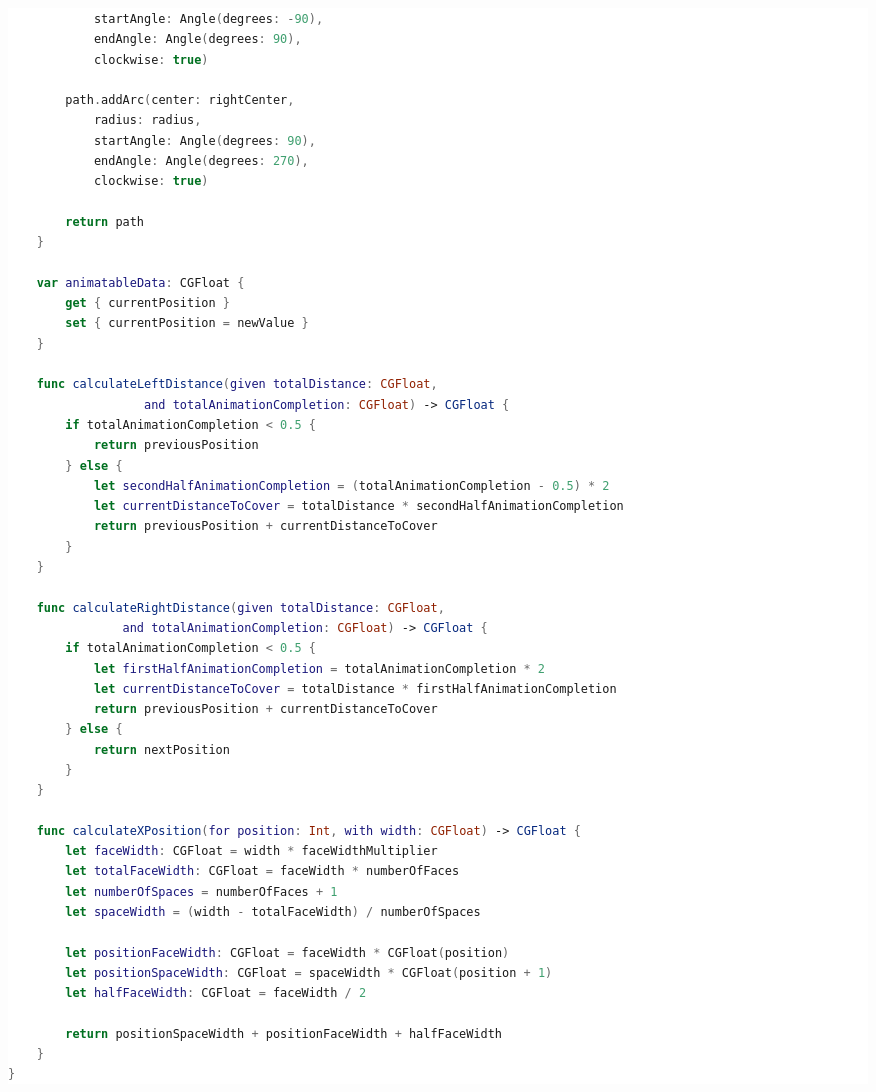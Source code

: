 ~~~swift
		    startAngle: Angle(degrees: -90), 
		    endAngle: Angle(degrees: 90), 
		    clockwise: true)
        
        path.addArc(center: rightCenter, 
		    radius: radius, 
		    startAngle: Angle(degrees: 90), 
		    endAngle: Angle(degrees: 270), 
		    clockwise: true)

        return path
    }
    
    var animatableData: CGFloat {
        get { currentPosition }
        set { currentPosition = newValue }
    }
    
    func calculateLeftDistance(given totalDistance: CGFloat, 
			       and totalAnimationCompletion: CGFloat) -> CGFloat {
        if totalAnimationCompletion < 0.5 {
            return previousPosition
        } else {
            let secondHalfAnimationCompletion = (totalAnimationCompletion - 0.5) * 2
            let currentDistanceToCover = totalDistance * secondHalfAnimationCompletion
            return previousPosition + currentDistanceToCover
        }
    }
    
    func calculateRightDistance(given totalDistance: CGFloat, 
				and totalAnimationCompletion: CGFloat) -> CGFloat {
        if totalAnimationCompletion < 0.5 {
            let firstHalfAnimationCompletion = totalAnimationCompletion * 2
            let currentDistanceToCover = totalDistance * firstHalfAnimationCompletion
            return previousPosition + currentDistanceToCover
        } else {
            return nextPosition
        }
    }
    
    func calculateXPosition(for position: Int, with width: CGFloat) -> CGFloat {
        let faceWidth: CGFloat = width * faceWidthMultiplier
        let totalFaceWidth: CGFloat = faceWidth * numberOfFaces
        let numberOfSpaces = numberOfFaces + 1
        let spaceWidth = (width - totalFaceWidth) / numberOfSpaces
        
        let positionFaceWidth: CGFloat = faceWidth * CGFloat(position)
        let positionSpaceWidth: CGFloat = spaceWidth * CGFloat(position + 1)
        let halfFaceWidth: CGFloat = faceWidth / 2
        
        return positionSpaceWidth + positionFaceWidth + halfFaceWidth
    }
}
~~~
